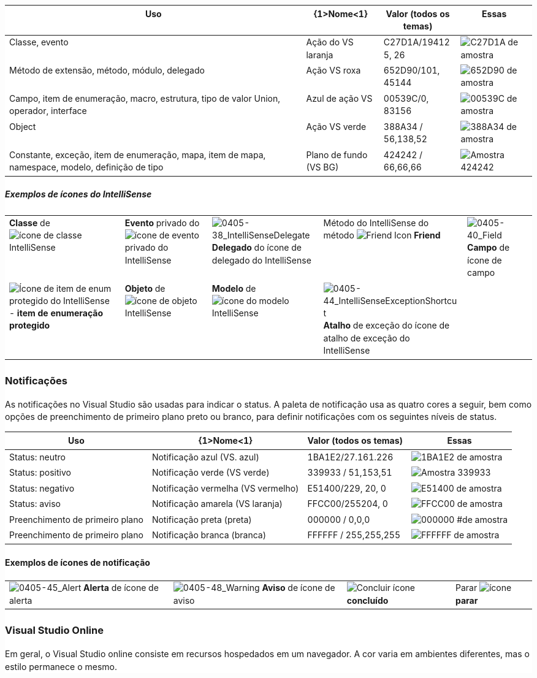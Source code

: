 |Uso|{1&gt;Nome&lt;1}|Valor (todos os temas)|Essas|
|-----------|----------|--------------------------|------------|
|Classe, evento|Ação do VS laranja|C27D1A/194125, 26|![C27D1A de amostra](../../extensibility/ux-guidelines/media/0405-c27d1a.png "0405_C27D1A")|
|Método de extensão, método, módulo, delegado|Ação VS roxa|652D90/101, 45144|![652D90 de amostra](../../extensibility/ux-guidelines/media/0405-652d90.png "0405_652D90")|
|Campo, item de enumeração, macro, estrutura, tipo de valor Union, operador, interface|Azul de ação VS|00539C/0, 83156|![00539C de amostra](../../extensibility/ux-guidelines/media/0405-00539c.png "0405_00539C")|
|Object|Ação VS verde|388A34 / 56,138,52|![388A34 de amostra](../../extensibility/ux-guidelines/media/0405-388a34.png "0405_388A34")|
|Constante, exceção, item de enumeração, mapa, item de mapa, namespace, modelo, definição de tipo|Plano de fundo (VS BG)|424242 / 66,66,66|![Amostra 424242](../../extensibility/ux-guidelines/media/0405-424242.png "0405_424242")|

##### <a name="examples-of-intellisense-icons"></a>Exemplos de ícones do IntelliSense

||||||
|-|-|-|-|-|
|**Classe** de ![ícone de classe IntelliSense](../../extensibility/ux-guidelines/media/0405-36-intellisenseclass.png "0405-36_IntelliSenseClass")|**Evento** privado do ![ícone de evento privado do IntelliSense](../../extensibility/ux-guidelines/media/0405-37-intellisenseprivateevent.png "0405-37_IntelliSensePrivateEvent")|![](../../extensibility/ux-guidelines/media/0405-38-intellisensedelegate.png "0405-38_IntelliSenseDelegate") **Delegado** do ícone de delegado do IntelliSense|Método do IntelliSense do método ![Friend Icon](../../extensibility/ux-guidelines/media/0405-39-intellisensemethodfriend.png "0405-39_IntelliSenseMethodFriend") **Friend**|![](../../extensibility/ux-guidelines/media/0405-40-field.png "0405-40_Field") **Campo** de ícone de campo|
|![Ícone de item de enum protegido do IntelliSense](../../extensibility/ux-guidelines/media/0405-41-intellisenseprotectedenumitem.png "0405-41_IntelliSenseProtectedEnumItem") - **item de enumeração protegido**|**Objeto** de ![ícone de objeto IntelliSense](../../extensibility/ux-guidelines/media/0405-42-intellisenseobject.png "0405-42_IntelliSenseObject")|**Modelo** de ![ícone do modelo IntelliSense](../../extensibility/ux-guidelines/media/0405-43-intellisensetemplate.png "0405-43_IntelliSenseTemplate")|![](../../extensibility/ux-guidelines/media/0405-44-intellisenseexceptionshortcut.png "0405-44_IntelliSenseExceptionShortcut") **Atalho** de exceção do ícone de atalho de exceção do IntelliSense||

### <a name="notifications"></a>Notificações
 As notificações no Visual Studio são usadas para indicar o status. A paleta de notificação usa as quatro cores a seguir, bem como opções de preenchimento de primeiro plano preto ou branco, para definir notificações com os seguintes níveis de status.

|Uso|{1&gt;Nome&lt;1}|Valor (todos os temas)|Essas|
|-----------|----------|--------------------------|------------|
|Status: neutro|Notificação azul (VS. azul)|1BA1E2/27.161.226|![1BA1E2 de amostra](../../extensibility/ux-guidelines/media/0405-1ba1e2.png "0405_1BA1E2")|
|Status: positivo|Notificação verde (VS verde)|339933 / 51,153,51|![Amostra 339933](../../extensibility/ux-guidelines/media/0405-339933.png "0405_339933")|
|Status: negativo|Notificação vermelha (VS vermelho)|E51400/229, 20, 0|![E51400 de amostra](../../extensibility/ux-guidelines/media/0405-e51400.png "0405_E51400")|
|Status: aviso|Notificação amarela (VS laranja)|FFCC00/255204, 0|![FFCC00 de amostra](../../extensibility/ux-guidelines/media/0405-ffcc00.png "0405_FFCC00")|
|Preenchimento de primeiro plano|Notificação preta (preta)|000000 / 0,0,0|![000000 &#35;de amostra](../../extensibility/ux-guidelines/media/0405-000000.png "0405_000000")|
|Preenchimento de primeiro plano|Notificação branca (branca)|FFFFFF / 255,255,255|![FFFFFF de amostra](../../extensibility/ux-guidelines/media/0405-ffffff.png "0405_FFFFFF")|

#### <a name="examples-of-notification-icons"></a>Exemplos de ícones de notificação

|||||
|-|-|-|-|
|![](../../extensibility/ux-guidelines/media/0405-45-alert.png "0405-45_Alert") **Alerta** de ícone de alerta|![](../../extensibility/ux-guidelines/media/0405-48-warning.png "0405-48_Warning") **Aviso** de ícone de aviso|![Concluir ícone](../../extensibility/ux-guidelines/media/0405-46-complete.png "0405-46_Complete") **concluído**|Parar ![ícone](../../extensibility/ux-guidelines/media/0405-47-stop.png "0405-47_Stop") **parar**|

### <a name="visual-studio-online"></a>Visual Studio Online
 Em geral, o Visual Studio online consiste em recursos hospedados em um navegador. A cor varia em ambientes diferentes, mas o estilo permanece o mesmo.
